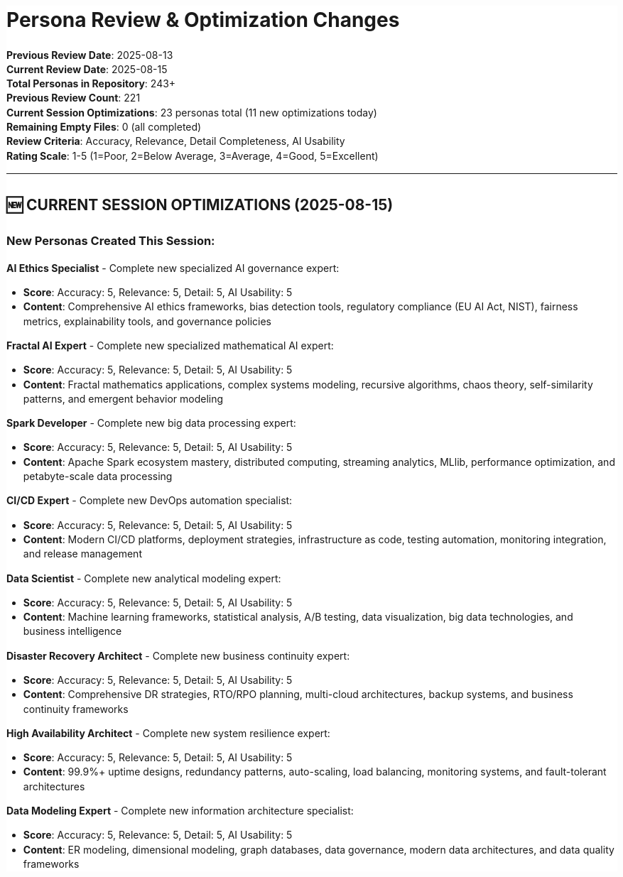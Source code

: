 # Persona Review & Optimization Changes

**Previous Review Date**: 2025-08-13  
**Current Review Date**: 2025-08-15  
**Total Personas in Repository**: 243+  
**Previous Review Count**: 221  
**Current Session Optimizations**: 23 personas total (11 new optimizations today)  
**Remaining Empty Files**: 0 (all completed)  
**Review Criteria**: Accuracy, Relevance, Detail Completeness, AI Usability  
**Rating Scale**: 1-5 (1=Poor, 2=Below Average, 3=Average, 4=Good, 5=Excellent)

---

## 🆕 CURRENT SESSION OPTIMIZATIONS (2025-08-15)

### **New Personas Created This Session:**

**AI Ethics Specialist** - Complete new specialized AI governance expert:
- **Score**: Accuracy: 5, Relevance: 5, Detail: 5, AI Usability: 5
- **Content**: Comprehensive AI ethics frameworks, bias detection tools, regulatory compliance (EU AI Act, NIST), fairness metrics, explainability tools, and governance policies

**Fractal AI Expert** - Complete new specialized mathematical AI expert:
- **Score**: Accuracy: 5, Relevance: 5, Detail: 5, AI Usability: 5
- **Content**: Fractal mathematics applications, complex systems modeling, recursive algorithms, chaos theory, self-similarity patterns, and emergent behavior modeling

**Spark Developer** - Complete new big data processing expert:
- **Score**: Accuracy: 5, Relevance: 5, Detail: 5, AI Usability: 5
- **Content**: Apache Spark ecosystem mastery, distributed computing, streaming analytics, MLlib, performance optimization, and petabyte-scale data processing

**CI/CD Expert** - Complete new DevOps automation specialist:
- **Score**: Accuracy: 5, Relevance: 5, Detail: 5, AI Usability: 5
- **Content**: Modern CI/CD platforms, deployment strategies, infrastructure as code, testing automation, monitoring integration, and release management

**Data Scientist** - Complete new analytical modeling expert:
- **Score**: Accuracy: 5, Relevance: 5, Detail: 5, AI Usability: 5
- **Content**: Machine learning frameworks, statistical analysis, A/B testing, data visualization, big data technologies, and business intelligence

**Disaster Recovery Architect** - Complete new business continuity expert:
- **Score**: Accuracy: 5, Relevance: 5, Detail: 5, AI Usability: 5
- **Content**: Comprehensive DR strategies, RTO/RPO planning, multi-cloud architectures, backup systems, and business continuity frameworks

**High Availability Architect** - Complete new system resilience expert:
- **Score**: Accuracy: 5, Relevance: 5, Detail: 5, AI Usability: 5
- **Content**: 99.9%+ uptime designs, redundancy patterns, auto-scaling, load balancing, monitoring systems, and fault-tolerant architectures

**Data Modeling Expert** - Complete new information architecture specialist:
- **Score**: Accuracy: 5, Relevance: 5, Detail: 5, AI Usability: 5
- **Content**: ER modeling, dimensional modeling, graph databases, data governance, modern data architectures, and data quality frameworks
